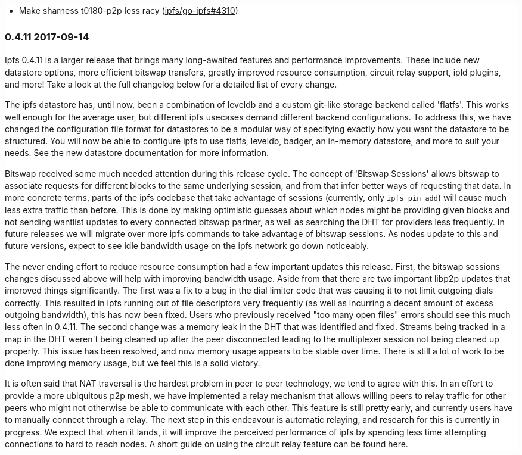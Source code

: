   - Make sharness t0180-p2p less racy ([ipfs/go-ipfs#4310](https://github.com/fizx/go-ipfs/pull/4310))


### 0.4.11 2017-09-14

Ipfs 0.4.11 is a larger release that brings many long-awaited features and
performance improvements. These include new datastore options, more efficient
bitswap transfers, greatly improved resource consumption, circuit relay
support, ipld plugins, and more! Take a look at the full changelog below for a
detailed list of every change.

The ipfs datastore has, until now, been a combination of leveldb and a custom
git-like storage backend called 'flatfs'. This works well enough for the
average user, but different ipfs usecases demand different backend
configurations. To address this, we have changed the configuration file format
for datastores to be a modular way of specifying exactly how you want the
datastore to be structured. You will now be able to configure ipfs to use
flatfs, leveldb, badger, an in-memory datastore, and more to suit your needs.
See the new [datastore
documentation](https://github.com/fizx/go-ipfs/blob/master/docs/datastores.md)
for more information.

Bitswap received some much needed attention during this release cycle. The
concept of 'Bitswap Sessions' allows bitswap to associate requests for
different blocks to the same underlying session, and from that infer better
ways of requesting that data. In more concrete terms, parts of the ipfs
codebase that take advantage of sessions (currently, only `ipfs pin add`) will
cause much less extra traffic than before. This is done by making optimistic
guesses about which nodes might be providing given blocks and not sending
wantlist updates to every connected bitswap partner, as well as searching the
DHT for providers less frequently. In future releases we will migrate over more
ipfs commands to take advantage of bitswap sessions. As nodes update to this
and future versions, expect to see idle bandwidth usage on the ipfs network
go down noticeably.

The never ending effort to reduce resource consumption had a few important
updates this release. First, the bitswap sessions changes discussed above will
help with improving bandwidth usage. Aside from that there are two important
libp2p updates that improved things significantly. The first was a fix to a bug
in the dial limiter code that was causing it to not limit outgoing dials
correctly. This resulted in ipfs running out of file descriptors very
frequently (as well as incurring a decent amount of excess outgoing bandwidth),
this has now been fixed. Users who previously received "too many open files"
errors should see this much less often in 0.4.11. The second change was a
memory leak in the DHT that was identified and fixed. Streams being tracked in
a map in the DHT weren't being cleaned up after the peer disconnected leading
to the multiplexer session not being cleaned up properly. This issue has been
resolved, and now memory usage appears to be stable over time. There is still a
lot of work to be done improving memory usage, but we feel this is a solid
victory.

It is often said that NAT traversal is the hardest problem in peer to peer
technology, we tend to agree with this. In an effort to provide a more
ubiquitous p2p mesh, we have implemented a relay mechanism that allows willing
peers to relay traffic for other peers who might not otherwise be able to
communicate with each other.  This feature is still pretty early, and currently
users have to manually connect through a relay. The next step in this endeavour
is automatic relaying, and research for this is currently in progress. We
expect that when it lands, it will improve the perceived performance of ipfs by
spending less time attempting connections to hard to reach nodes. A short guide
on using the circuit relay feature can be found
[here](https://github.com/fizx/go-ipfs/blob/master/docs/experimental-features.md#circuit-relay).
